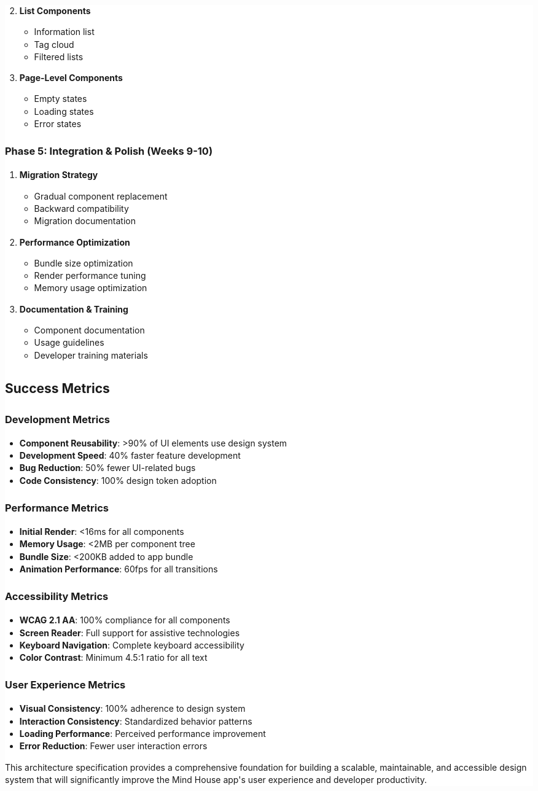 2. **List Components**
   - Information list
   - Tag cloud
   - Filtered lists

3. **Page-Level Components**
   - Empty states
   - Loading states
   - Error states

### Phase 5: Integration & Polish (Weeks 9-10)
1. **Migration Strategy**
   - Gradual component replacement
   - Backward compatibility
   - Migration documentation

2. **Performance Optimization**
   - Bundle size optimization
   - Render performance tuning
   - Memory usage optimization

3. **Documentation & Training**
   - Component documentation
   - Usage guidelines
   - Developer training materials

## Success Metrics

### Development Metrics
- **Component Reusability**: >90% of UI elements use design system
- **Development Speed**: 40% faster feature development
- **Bug Reduction**: 50% fewer UI-related bugs
- **Code Consistency**: 100% design token adoption

### Performance Metrics
- **Initial Render**: <16ms for all components
- **Memory Usage**: <2MB per component tree
- **Bundle Size**: <200KB added to app bundle
- **Animation Performance**: 60fps for all transitions

### Accessibility Metrics
- **WCAG 2.1 AA**: 100% compliance for all components
- **Screen Reader**: Full support for assistive technologies
- **Keyboard Navigation**: Complete keyboard accessibility
- **Color Contrast**: Minimum 4.5:1 ratio for all text

### User Experience Metrics
- **Visual Consistency**: 100% adherence to design system
- **Interaction Consistency**: Standardized behavior patterns
- **Loading Performance**: Perceived performance improvement
- **Error Reduction**: Fewer user interaction errors

This architecture specification provides a comprehensive foundation for building a scalable, maintainable, and accessible design system that will significantly improve the Mind House app's user experience and developer productivity.